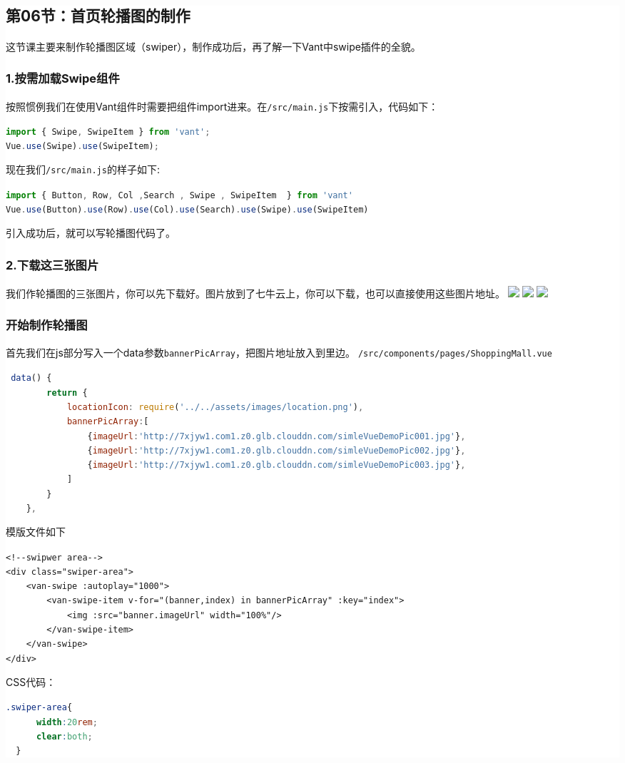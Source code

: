 
## 第06节：首页轮播图的制作

这节课主要来制作轮播图区域（swiper），制作成功后，再了解一下Vant中swipe插件的全貌。

<iframe src="//player.bilibili.com/player.html?aid=50740645&cid=88837437&page=8" scrolling="no" border="0" frameborder="no" framespacing="0" width="100%" allowfullscreen="true"> </iframe>

### 1.按需加载Swipe组件
按照惯例我们在使用Vant组件时需要把组件import进来。在`/src/main.js`下按需引入，代码如下：
```javascript
import { Swipe, SwipeItem } from 'vant';
Vue.use(Swipe).use(SwipeItem);
```
现在我们`/src/main.js`的样子如下:
```javascript
import { Button, Row, Col ,Search , Swipe , SwipeItem  } from 'vant'
Vue.use(Button).use(Row).use(Col).use(Search).use(Swipe).use(SwipeItem)
```
引入成功后，就可以写轮播图代码了。

### 2.下载这三张图片
我们作轮播图的三张图片，你可以先下载好。图片放到了七牛云上，你可以下载，也可以直接使用这些图片地址。
![](http://7xjyw1.com1.z0.glb.clouddn.com/simleVueDemoPic001.jpg)
![](http://7xjyw1.com1.z0.glb.clouddn.com/simleVueDemoPic002.jpg)
![](http://7xjyw1.com1.z0.glb.clouddn.com/simleVueDemoPic003.jpg)

### 开始制作轮播图
首先我们在js部分写入一个data参数`bannerPicArray`，把图片地址放入到里边。
`/src/components/pages/ShoppingMall.vue`
```javaScript
 data() {
        return {
            locationIcon: require('../../assets/images/location.png'),
            bannerPicArray:[
                {imageUrl:'http://7xjyw1.com1.z0.glb.clouddn.com/simleVueDemoPic001.jpg'},
                {imageUrl:'http://7xjyw1.com1.z0.glb.clouddn.com/simleVueDemoPic002.jpg'},
                {imageUrl:'http://7xjyw1.com1.z0.glb.clouddn.com/simleVueDemoPic003.jpg'},
            ]
        }
    },
```
模版文件如下
```
<!--swipwer area-->
<div class="swiper-area">
    <van-swipe :autoplay="1000">
        <van-swipe-item v-for="(banner,index) in bannerPicArray" :key="index">
            <img :src="banner.imageUrl" width="100%"/>
        </van-swipe-item>
    </van-swipe>
</div>
```
CSS代码：
```css
.swiper-area{
      width:20rem;
      clear:both;
  }
```
